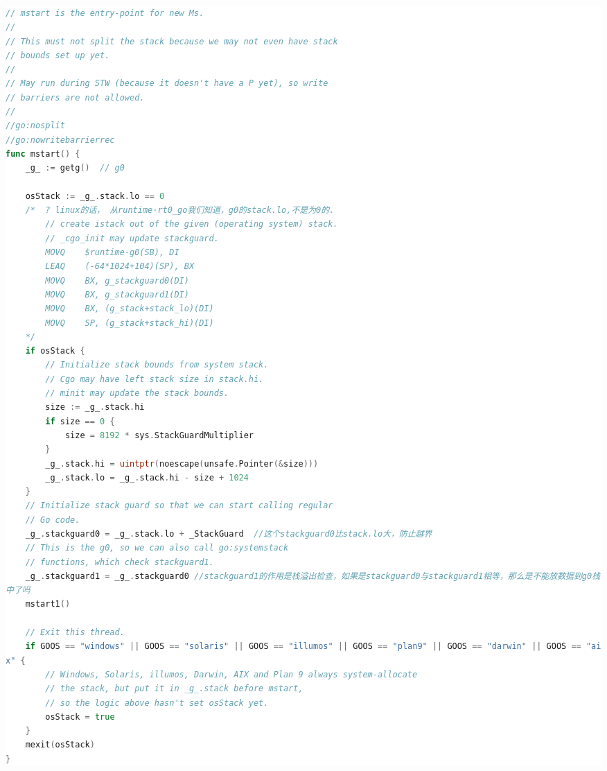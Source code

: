 ```go
// mstart is the entry-point for new Ms.
//
// This must not split the stack because we may not even have stack
// bounds set up yet.
//
// May run during STW (because it doesn't have a P yet), so write
// barriers are not allowed.
//
//go:nosplit
//go:nowritebarrierrec
func mstart() {
	_g_ := getg()  // g0

	osStack := _g_.stack.lo == 0
	/*  ? linux的话， 从runtime·rt0_go我们知道，g0的stack.lo,不是为0的.
		// create istack out of the given (operating system) stack.
		// _cgo_init may update stackguard.
		MOVQ	$runtime·g0(SB), DI
		LEAQ	(-64*1024+104)(SP), BX
		MOVQ	BX, g_stackguard0(DI)
		MOVQ	BX, g_stackguard1(DI)
		MOVQ	BX, (g_stack+stack_lo)(DI)
		MOVQ	SP, (g_stack+stack_hi)(DI)
	*/
	if osStack {
		// Initialize stack bounds from system stack.
		// Cgo may have left stack size in stack.hi.
		// minit may update the stack bounds.
		size := _g_.stack.hi
		if size == 0 {
			size = 8192 * sys.StackGuardMultiplier
		}
		_g_.stack.hi = uintptr(noescape(unsafe.Pointer(&size)))
		_g_.stack.lo = _g_.stack.hi - size + 1024
	}
	// Initialize stack guard so that we can start calling regular
	// Go code.
	_g_.stackguard0 = _g_.stack.lo + _StackGuard  //这个stackguard0比stack.lo大，防止越界
	// This is the g0, so we can also call go:systemstack
	// functions, which check stackguard1.
	_g_.stackguard1 = _g_.stackguard0 //stackguard1的作用是栈溢出检查，如果是stackguard0与stackguard1相等，那么是不能放数据到g0栈中了吗
	mstart1()

	// Exit this thread.
	if GOOS == "windows" || GOOS == "solaris" || GOOS == "illumos" || GOOS == "plan9" || GOOS == "darwin" || GOOS == "aix" {
		// Windows, Solaris, illumos, Darwin, AIX and Plan 9 always system-allocate
		// the stack, but put it in _g_.stack before mstart,
		// so the logic above hasn't set osStack yet.
		osStack = true
	}
	mexit(osStack)
}
```
